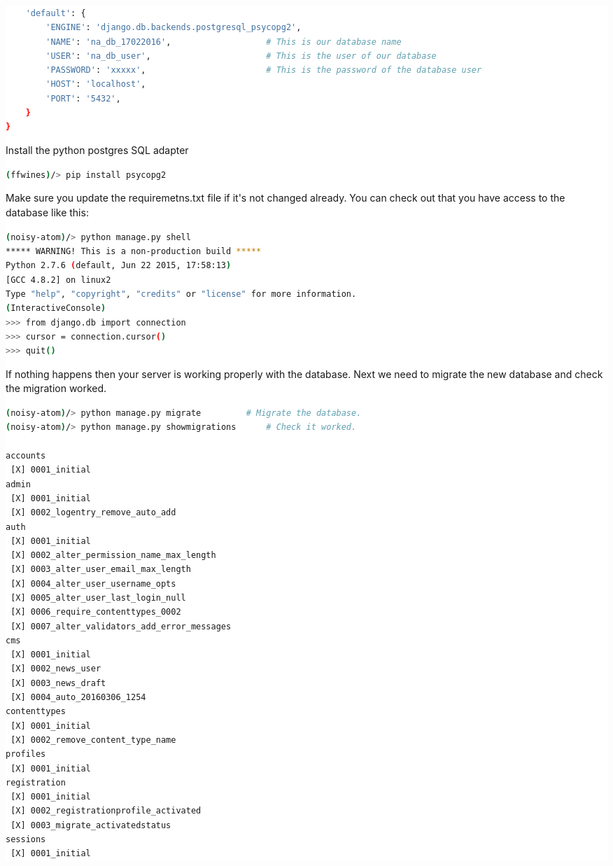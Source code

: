 ```bash
    'default': {
        'ENGINE': 'django.db.backends.postgresql_psycopg2',
        'NAME': 'na_db_17022016',					# This is our database name
        'USER': 'na_db_user',						# This is the user of our database
        'PASSWORD': 'xxxxx',						# This is the password of the database user
        'HOST': 'localhost',
        'PORT': '5432',
    }
}
```
Install the python postgres SQL adapter
```bash
(ffwines)/> pip install psycopg2
```

Make sure you update the requiremetns.txt file if it's not changed already. You can check out that you have access to the database like this:
```bash
(noisy-atom)/> python manage.py shell
***** WARNING! This is a non-production build *****
Python 2.7.6 (default, Jun 22 2015, 17:58:13)
[GCC 4.8.2] on linux2
Type "help", "copyright", "credits" or "license" for more information.
(InteractiveConsole)
>>> from django.db import connection
>>> cursor = connection.cursor()
>>> quit()
```

If nothing happens then your server is working properly with the database. Next we need to migrate the new database and check the migration worked.

```bash
(noisy-atom)/> python manage.py migrate			# Migrate the database.
(noisy-atom)/> python manage.py showmigrations		# Check it worked.

accounts
 [X] 0001_initial
admin
 [X] 0001_initial
 [X] 0002_logentry_remove_auto_add
auth
 [X] 0001_initial
 [X] 0002_alter_permission_name_max_length
 [X] 0003_alter_user_email_max_length
 [X] 0004_alter_user_username_opts
 [X] 0005_alter_user_last_login_null
 [X] 0006_require_contenttypes_0002
 [X] 0007_alter_validators_add_error_messages
cms
 [X] 0001_initial
 [X] 0002_news_user
 [X] 0003_news_draft
 [X] 0004_auto_20160306_1254
contenttypes
 [X] 0001_initial
 [X] 0002_remove_content_type_name
profiles
 [X] 0001_initial
registration
 [X] 0001_initial
 [X] 0002_registrationprofile_activated
 [X] 0003_migrate_activatedstatus
sessions
 [X] 0001_initial
```